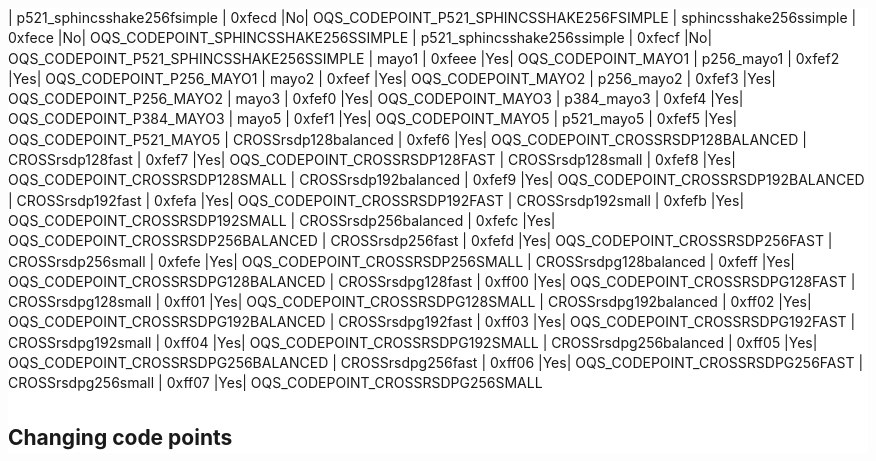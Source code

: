 | p521_sphincsshake256fsimple | 0xfecd |No| OQS_CODEPOINT_P521_SPHINCSSHAKE256FSIMPLE
| sphincsshake256ssimple | 0xfece |No| OQS_CODEPOINT_SPHINCSSHAKE256SSIMPLE
| p521_sphincsshake256ssimple | 0xfecf |No| OQS_CODEPOINT_P521_SPHINCSSHAKE256SSIMPLE
| mayo1 | 0xfeee |Yes| OQS_CODEPOINT_MAYO1
| p256_mayo1 | 0xfef2 |Yes| OQS_CODEPOINT_P256_MAYO1
| mayo2 | 0xfeef |Yes| OQS_CODEPOINT_MAYO2
| p256_mayo2 | 0xfef3 |Yes| OQS_CODEPOINT_P256_MAYO2
| mayo3 | 0xfef0 |Yes| OQS_CODEPOINT_MAYO3
| p384_mayo3 | 0xfef4 |Yes| OQS_CODEPOINT_P384_MAYO3
| mayo5 | 0xfef1 |Yes| OQS_CODEPOINT_MAYO5
| p521_mayo5 | 0xfef5 |Yes| OQS_CODEPOINT_P521_MAYO5
| CROSSrsdp128balanced | 0xfef6 |Yes| OQS_CODEPOINT_CROSSRSDP128BALANCED
| CROSSrsdp128fast | 0xfef7 |Yes| OQS_CODEPOINT_CROSSRSDP128FAST
| CROSSrsdp128small | 0xfef8 |Yes| OQS_CODEPOINT_CROSSRSDP128SMALL
| CROSSrsdp192balanced | 0xfef9 |Yes| OQS_CODEPOINT_CROSSRSDP192BALANCED
| CROSSrsdp192fast | 0xfefa |Yes| OQS_CODEPOINT_CROSSRSDP192FAST
| CROSSrsdp192small | 0xfefb |Yes| OQS_CODEPOINT_CROSSRSDP192SMALL
| CROSSrsdp256balanced | 0xfefc |Yes| OQS_CODEPOINT_CROSSRSDP256BALANCED
| CROSSrsdp256fast | 0xfefd |Yes| OQS_CODEPOINT_CROSSRSDP256FAST
| CROSSrsdp256small | 0xfefe |Yes| OQS_CODEPOINT_CROSSRSDP256SMALL
| CROSSrsdpg128balanced | 0xfeff |Yes| OQS_CODEPOINT_CROSSRSDPG128BALANCED
| CROSSrsdpg128fast | 0xff00 |Yes| OQS_CODEPOINT_CROSSRSDPG128FAST
| CROSSrsdpg128small | 0xff01 |Yes| OQS_CODEPOINT_CROSSRSDPG128SMALL
| CROSSrsdpg192balanced | 0xff02 |Yes| OQS_CODEPOINT_CROSSRSDPG192BALANCED
| CROSSrsdpg192fast | 0xff03 |Yes| OQS_CODEPOINT_CROSSRSDPG192FAST
| CROSSrsdpg192small | 0xff04 |Yes| OQS_CODEPOINT_CROSSRSDPG192SMALL
| CROSSrsdpg256balanced | 0xff05 |Yes| OQS_CODEPOINT_CROSSRSDPG256BALANCED
| CROSSrsdpg256fast | 0xff06 |Yes| OQS_CODEPOINT_CROSSRSDPG256FAST
| CROSSrsdpg256small | 0xff07 |Yes| OQS_CODEPOINT_CROSSRSDPG256SMALL


Changing code points
--------------------
